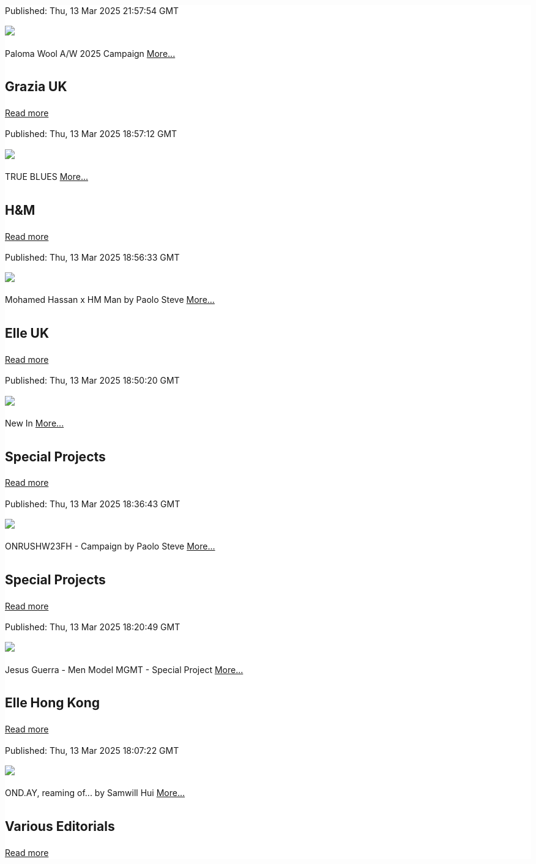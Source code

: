 Published: Thu, 13 Mar 2025 21:57:54 GMT

<p><img src="https://i.mdel.net/i/db/2025/3/2476300/2476300-800w.jpg" /></p>Paloma Wool A/W 2025 Campaign <a href="https://models.com/work/paloma-wool-paloma-wool-aw-2025-campaign" title="Paloma Wool A/W 2025 Campaign">More...</a>

## Grazia UK
[Read more](https://models.com/work/grazia-uk-true-blues)

Published: Thu, 13 Mar 2025 18:57:12 GMT

<p><img src="https://i.mdel.net/i/db/2025/3/2476205/2476205-800w.jpg" /></p>TRUE BLUES <a href="https://models.com/work/grazia-uk-true-blues" title="TRUE BLUES">More...</a>

## H&M
[Read more](https://models.com/work/hm-mohamed-hassan-x-hm-man-by-paolo-steve)

Published: Thu, 13 Mar 2025 18:56:33 GMT

<p><img src="https://i.mdel.net/i/db/2025/3/2476212/2476212-800w.jpg" /></p>Mohamed Hassan x HM Man by Paolo Steve <a href="https://models.com/work/hm-mohamed-hassan-x-hm-man-by-paolo-steve" title="Mohamed Hassan x HM Man by Paolo Steve">More...</a>

## Elle UK
[Read more](https://models.com/work/elle-uk-new-in)

Published: Thu, 13 Mar 2025 18:50:20 GMT

<p><img src="https://i.mdel.net/i/db/2025/3/2476193/2476193-800w.jpg" /></p>New In <a href="https://models.com/work/elle-uk-new-in" title="New In">More...</a>

## Special Projects
[Read more](https://models.com/work/special-projects-onrushw23fh---campaign-by-paolo-steve)

Published: Thu, 13 Mar 2025 18:36:43 GMT

<p><img src="https://i.mdel.net/i/db/2025/3/2476184/2476184-800w.jpg" /></p>ONRUSHW23FH - Campaign by Paolo Steve <a href="https://models.com/work/special-projects-onrushw23fh---campaign-by-paolo-steve" title="ONRUSHW23FH - Campaign by Paolo Steve">More...</a>

## Special Projects
[Read more](https://models.com/work/special-projects-jesus-guerra---men-model-mgmt---special-project)

Published: Thu, 13 Mar 2025 18:20:49 GMT

<p><img src="https://i.mdel.net/i/db/2025/3/2476167/2476167-800w.jpg" /></p>Jesus Guerra - Men Model MGMT - Special Project <a href="https://models.com/work/special-projects-jesus-guerra---men-model-mgmt---special-project" title="Jesus Guerra - Men Model MGMT - Special Project">More...</a>

## Elle Hong Kong
[Read more](https://models.com/work/elle-hong-kong-onday-reaming-of-by-samwill-hui)

Published: Thu, 13 Mar 2025 18:07:22 GMT

<p><img src="https://i.mdel.net/i/db/2025/3/2476123/2476123-800w.jpg" /></p>OND.AY, reaming of... by Samwill Hui <a href="https://models.com/work/elle-hong-kong-onday-reaming-of-by-samwill-hui" title="OND.AY, reaming of... by Samwill Hui">More...</a>

## Various Editorials
[Read more](https://models.com/work/various-editorials-addison-soens---paolo-steve)
